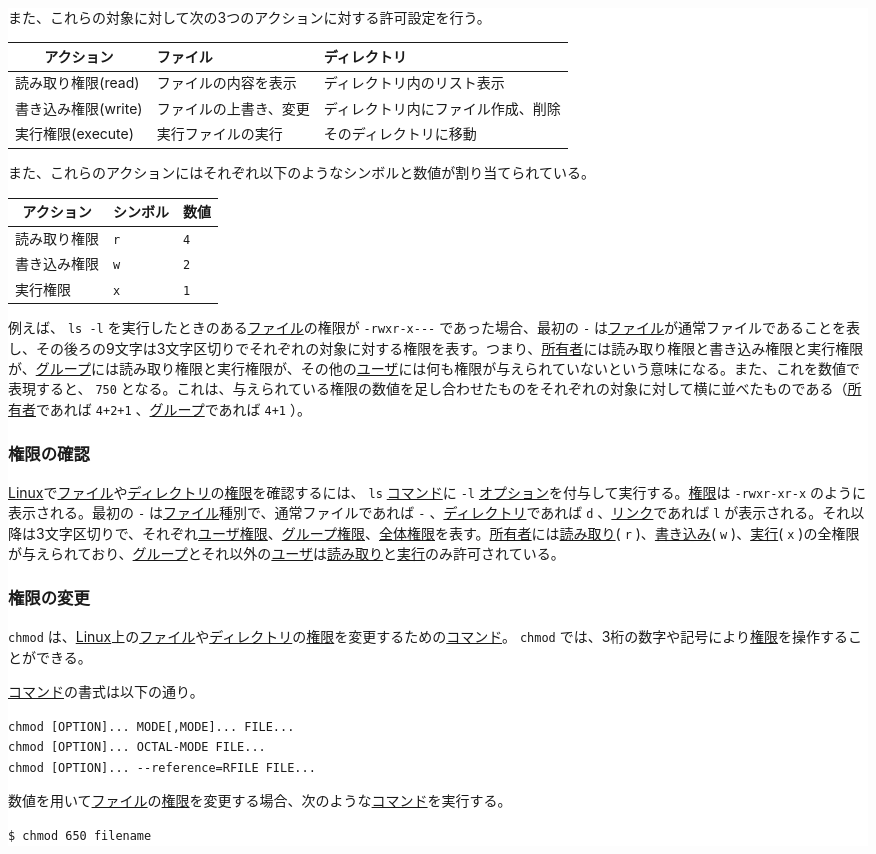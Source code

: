 また、これらの対象に対して次の3つのアクションに対する許可設定を行う。

| アクション          | ファイル               | ディレクトリ                       |
| ------------------- | :--------------------- | :--------------------------------- |
| 読み取り権限(read)  | ファイルの内容を表示   | ディレクトリ内のリスト表示         |
| 書き込み権限(write) | ファイルの上書き、変更 | ディレクトリ内にファイル作成、削除 |
| 実行権限(execute)   | 実行ファイルの実行     | そのディレクトリに移動             |

また、これらのアクションにはそれぞれ以下のようなシンボルと数値が割り当てられている。

| アクション   | シンボル | 数値 |
| ------------ | -------- | ---- |
| 読み取り権限 | `r`      | `4`  |
| 書き込み権限 | `w`      | `2`  |
| 実行権限     | `x`      | `1`  |

例えば、 `ls -l` を実行したときのある[ファイル](../../../software/_/chapters/file_system.md#ファイル)の権限が `-rwxr-x---` であった場合、最初の `-` は[ファイル](../../../software/_/chapters/file_system.md#ファイル)が通常ファイルであることを表し、その後ろの9文字は3文字区切りでそれぞれの対象に対する権限を表す。つまり、[所有者](#所有者)には読み取り権限と書き込み権限と実行権限が、[グループ](#グループ)には読み取り権限と実行権限が、その他の[ユーザ](#ユーザ)には何も権限が与えられていないという意味になる。また、これを数値で表現すると、 `750` となる。これは、与えられている権限の数値を足し合わせたものをそれぞれの対象に対して横に並べたものである（[所有者](#所有者)であれば `4+2+1` 、[グループ](#グループ)であれば `4+1` ）。

### 権限の確認

[Linux](./linux.md#linux)で[ファイル](../../../software/_/chapters/file_system.md#ファイル)や[ディレクトリ](../../../software/_/chapters/file_system.md#ディレクトリ)の[権限](#権限)を確認するには、 `ls` [コマンド](./basic_command.md#コマンド)に `-l` [オプション](./basic_command.md#オプション)を付与して実行する。[権限](#権限)は `-rwxr-xr-x` のように表示される。最初の `-` は[ファイル](../../../software/_/chapters/file_system.md#ファイル)種別で、通常ファイルであれば `-` 、[ディレクトリ](../../../software/_/chapters/file_system.md#ディレクトリ)であれば `d` 、[リンク](./file.md#リンク)であれば `l` が表示される。それ以降は3文字区切りで、それぞれ[ユーザ権限](#権限)、[グループ権限](#権限)、[全体権限](#権限)を表す。[所有者](#所有者)には[読み取り](#権限)( `r` )、[書き込み](#権限)( `w` )、[実行](#権限)( `x` )の全権限が与えられており、[グループ](#グループ)とそれ以外の[ユーザ](#ユーザ)は[読み取り](#権限)と[実行](#権限)のみ許可されている。

### 権限の変更

`chmod` は、[Linux](./linux.md#linux)上の[ファイル](../../../software/_/chapters/file_system.md#ファイル)や[ディレクトリ](../../../software/_/chapters/file_system.md#ディレクトリ)の[権限](#権限)を変更するための[コマンド](./basic_command.md#コマンド)。 `chmod` では、3桁の数字や記号により[権限](#権限)を操作することができる。

[コマンド](./basic_command.md#コマンド)の書式は以下の通り。

```
chmod [OPTION]... MODE[,MODE]... FILE...
chmod [OPTION]... OCTAL-MODE FILE...
chmod [OPTION]... --reference=RFILE FILE...
```

数値を用いて[ファイル](../../../software/_/chapters/file_system.md#ファイル)の[権限](#権限)を変更する場合、次のような[コマンド](./basic_command.md#コマンド)を実行する。

```sh
$ chmod 650 filename
```
